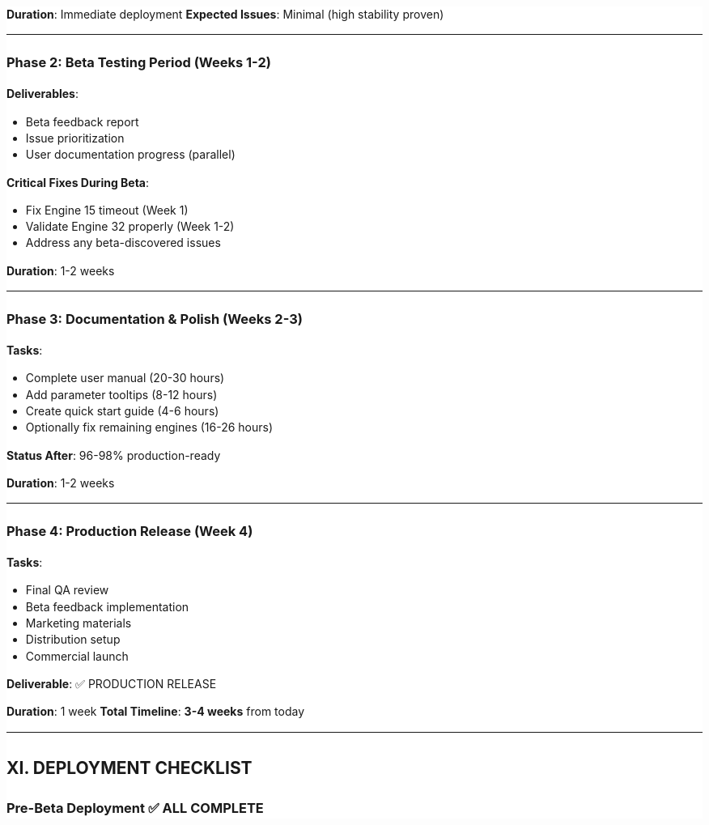 **Duration**: Immediate deployment
**Expected Issues**: Minimal (high stability proven)

---

### Phase 2: Beta Testing Period (Weeks 1-2)

**Deliverables**:
- Beta feedback report
- Issue prioritization
- User documentation progress (parallel)

**Critical Fixes During Beta**:
- Fix Engine 15 timeout (Week 1)
- Validate Engine 32 properly (Week 1-2)
- Address any beta-discovered issues

**Duration**: 1-2 weeks

---

### Phase 3: Documentation & Polish (Weeks 2-3)

**Tasks**:
- Complete user manual (20-30 hours)
- Add parameter tooltips (8-12 hours)
- Create quick start guide (4-6 hours)
- Optionally fix remaining engines (16-26 hours)

**Status After**: 96-98% production-ready

**Duration**: 1-2 weeks

---

### Phase 4: Production Release (Week 4)

**Tasks**:
- Final QA review
- Beta feedback implementation
- Marketing materials
- Distribution setup
- Commercial launch

**Deliverable**: ✅ PRODUCTION RELEASE

**Duration**: 1 week
**Total Timeline**: **3-4 weeks** from today

---

## XI. DEPLOYMENT CHECKLIST

### Pre-Beta Deployment ✅ ALL COMPLETE
